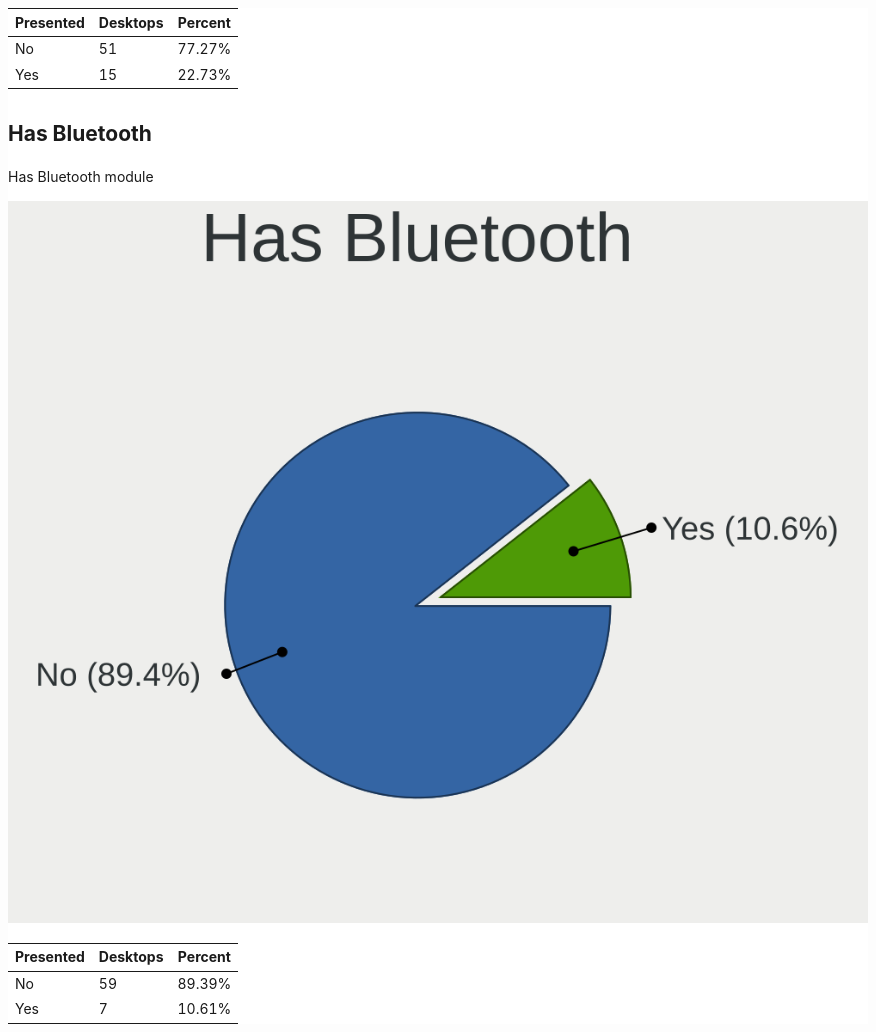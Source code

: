 
| Presented | Desktops | Percent |
|-----------|----------|---------|
| No        | 51       | 77.27%  |
| Yes       | 15       | 22.73%  |

Has Bluetooth
-------------

Has Bluetooth module

![Has Bluetooth](./images/pie_chart/node_has_bluetooth.svg)


| Presented | Desktops | Percent |
|-----------|----------|---------|
| No        | 59       | 89.39%  |
| Yes       | 7        | 10.61%  |
